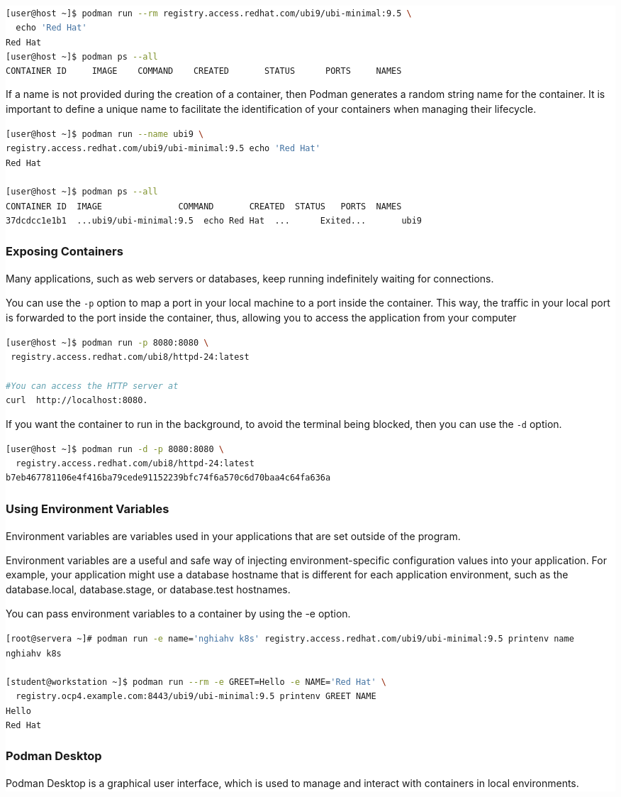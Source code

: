 ```bash
[user@host ~]$ podman run --rm registry.access.redhat.com/ubi9/ubi-minimal:9.5 \
  echo 'Red Hat'
Red Hat
[user@host ~]$ podman ps --all
CONTAINER ID     IMAGE    COMMAND    CREATED       STATUS      PORTS     NAMES
```

If a name is not provided during the creation of a container, then Podman generates a random string name for the container. It is important to define a unique name to facilitate the identification of your containers when managing their lifecycle.

```bash
[user@host ~]$ podman run --name ubi9 \
registry.access.redhat.com/ubi9/ubi-minimal:9.5 echo 'Red Hat'
Red Hat

[user@host ~]$ podman ps --all
CONTAINER ID  IMAGE               COMMAND       CREATED  STATUS   PORTS  NAMES
37dcdcc1e1b1  ...ubi9/ubi-minimal:9.5  echo Red Hat  ...      Exited...       ubi9
```
### Exposing Containers
Many applications, such as web servers or databases, keep running indefinitely waiting for connections.

You can use the `-p` option to map a port in your local machine to a port inside the container. This way, the traffic in your local port is forwarded to the port inside the container, thus, allowing you to access the application from your computer

```bash
[user@host ~]$ podman run -p 8080:8080 \
 registry.access.redhat.com/ubi8/httpd-24:latest

#You can access the HTTP server at
curl  http://localhost:8080.
```

If you want the container to run in the background, to avoid the terminal being blocked, then you can use the `-d` option.

```bash
[user@host ~]$ podman run -d -p 8080:8080 \
  registry.access.redhat.com/ubi8/httpd-24:latest
b7eb467781106e4f416ba79cede91152239bfc74f6a570c6d70baa4c64fa636a
```
### Using Environment Variables
Environment variables are variables used in your applications that are set outside of the program.

Environment variables are a useful and safe way of injecting environment-specific configuration values into your application. For example, your application might use a database hostname that is different for each application environment, such as the database.local, database.stage, or database.test hostnames.

You can pass environment variables to a container by using the -e option.
```bash
[root@servera ~]# podman run -e name='nghiahv k8s' registry.access.redhat.com/ubi9/ubi-minimal:9.5 printenv name
nghiahv k8s

[student@workstation ~]$ podman run --rm -e GREET=Hello -e NAME='Red Hat' \
  registry.ocp4.example.com:8443/ubi9/ubi-minimal:9.5 printenv GREET NAME
Hello
Red Hat
```
### Podman Desktop
Podman Desktop is a graphical user interface, which is used to manage and interact with containers in local environments.